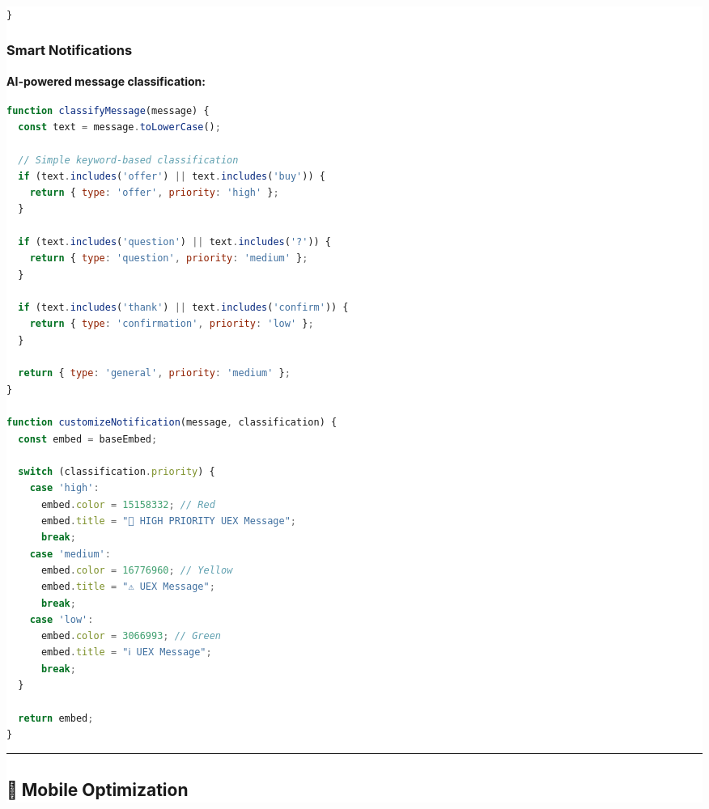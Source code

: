 ```javascript
}
```

### Smart Notifications

**AI-powered message classification:**
```javascript
function classifyMessage(message) {
  const text = message.toLowerCase();
  
  // Simple keyword-based classification
  if (text.includes('offer') || text.includes('buy')) {
    return { type: 'offer', priority: 'high' };
  }
  
  if (text.includes('question') || text.includes('?')) {
    return { type: 'question', priority: 'medium' };
  }
  
  if (text.includes('thank') || text.includes('confirm')) {
    return { type: 'confirmation', priority: 'low' };
  }
  
  return { type: 'general', priority: 'medium' };
}

function customizeNotification(message, classification) {
  const embed = baseEmbed;
  
  switch (classification.priority) {
    case 'high':
      embed.color = 15158332; // Red
      embed.title = "🚨 HIGH PRIORITY UEX Message";
      break;
    case 'medium':
      embed.color = 16776960; // Yellow
      embed.title = "⚠️ UEX Message";
      break;
    case 'low':
      embed.color = 3066993; // Green
      embed.title = "ℹ️ UEX Message";
      break;
  }
  
  return embed;
}
```

---

## 📱 Mobile Optimization
